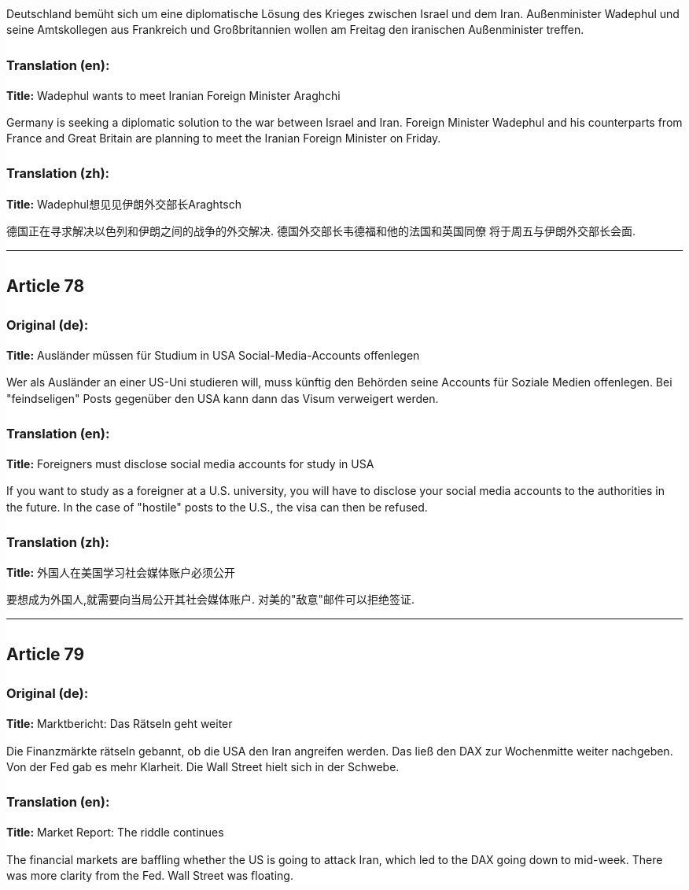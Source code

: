 Deutschland bemüht sich um eine diplomatische Lösung des Krieges zwischen Israel und dem Iran. Außenminister Wadephul und seine Amtskollegen aus Frankreich und Großbritannien wollen am Freitag den iranischen Außenminister treffen.

### Translation (en):
**Title:** Wadephul wants to meet Iranian Foreign Minister Araghchi

Germany is seeking a diplomatic solution to the war between Israel and Iran. Foreign Minister Wadephul and his counterparts from France and Great Britain are planning to meet the Iranian Foreign Minister on Friday.

### Translation (zh):
**Title:** Wadephul想见见伊朗外交部长Araghtsch

德国正在寻求解决以色列和伊朗之间的战争的外交解决. 德国外交部长韦德福和他的法国和英国同僚 将于周五与伊朗外交部长会面.

---

## Article 78
### Original (de):
**Title:** Ausländer müssen für Studium in USA Social-Media-Accounts offenlegen

Wer als Ausländer an einer US-Uni studieren will, muss künftig den Behörden seine Accounts für Soziale Medien offenlegen. Bei "feindseligen" Posts gegenüber den USA kann dann das Visum verweigert werden.

### Translation (en):
**Title:** Foreigners must disclose social media accounts for study in USA

If you want to study as a foreigner at a U.S. university, you will have to disclose your social media accounts to the authorities in the future. In the case of "hostile" posts to the U.S., the visa can then be refused.

### Translation (zh):
**Title:** 外国人在美国学习社会媒体账户必须公开

要想成为外国人,就需要向当局公开其社会媒体账户. 对美的"敌意"邮件可以拒绝签证.

---

## Article 79
### Original (de):
**Title:** Marktbericht: Das Rätseln geht weiter

Die Finanzmärkte rätseln gebannt, ob die USA den Iran angreifen werden. Das ließ den DAX zur Wochenmitte weiter nachgeben. Von der Fed gab es mehr Klarheit. Die Wall Street hielt sich in der Schwebe.

### Translation (en):
**Title:** Market Report: The riddle continues

The financial markets are baffling whether the US is going to attack Iran, which led to the DAX going down to mid-week. There was more clarity from the Fed. Wall Street was floating.
